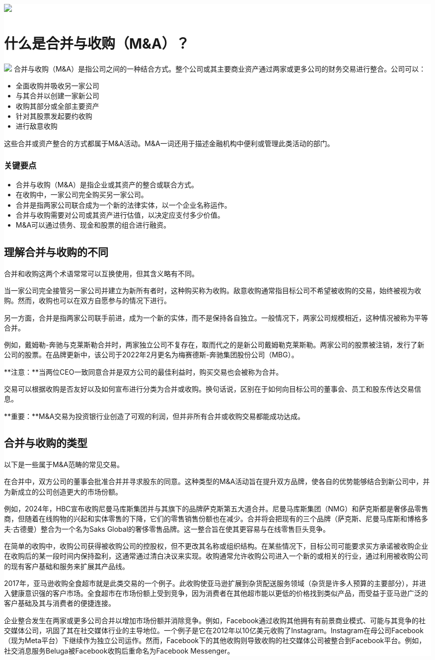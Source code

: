 ![](https://fastly.jsdelivr.net/gh/bucketio/img11@main/2024/10/21/1729466068183-23134fce-3131-4262-b18c-f378d71af4f6.gif)
# 什么是合并与收购（M&A）？
![](https://fastly.jsdelivr.net/gh/bucketio/img9@main/2024/10/20/1729465031968-b3c8959e-1d37-4b8a-91b1-b0b0dfe25143.png)
合并与收购（M&A）是指公司之间的一种结合方式。整个公司或其主要商业资产通过两家或更多公司的财务交易进行整合。公司可以：

- 全面收购并吸收另一家公司
- 与其合并以创建一家新公司
- 收购其部分或全部主要资产
- 针对其股票发起要约收购
- 进行敌意收购

这些合并或资产整合的方式都属于M&A活动。M&A一词还用于描述金融机构中便利或管理此类活动的部门。

### 关键要点
- 合并与收购（M&A）是指企业或其资产的整合或联合方式。
- 在收购中，一家公司完全购买另一家公司。
- 合并是指两家公司联合成为一个新的法律实体，以一个企业名称运作。
- 合并与收购需要对公司或其资产进行估值，以决定应支付多少价值。
- M&A可以通过债务、现金和股票的组合进行融资。

## 理解合并与收购的不同

合并和收购这两个术语常常可以互换使用，但其含义略有不同。

当一家公司完全接管另一家公司并建立为新所有者时，这种购买称为收购。敌意收购通常指目标公司不希望被收购的交易，始终被视为收购。然而，收购也可以在双方自愿参与的情况下进行。

另一方面，合并是指两家公司联手前进，成为一个新的实体，而不是保持各自独立。一般情况下，两家公司规模相近，这种情况被称为平等合并。

例如，戴姆勒-奔驰与克莱斯勒合并时，两家独立公司不复存在，取而代之的是新公司戴姆勒克莱斯勒。两家公司的股票被注销，发行了新公司的股票。在品牌更新中，该公司于2022年2月更名为梅赛德斯-奔驰集团股份公司（MBG）。

**注意：**当两位CEO一致同意合并是双方公司的最佳利益时，购买交易也会被称为合并。

交易可以根据收购是否友好以及如何宣布进行分类为合并或收购。换句话说，区别在于如何向目标公司的董事会、员工和股东传达交易信息。

**重要：**M&A交易为投资银行业创造了可观的利润，但并非所有合并或收购交易都能成功达成。

## 合并与收购的类型

以下是一些属于M&A范畴的常见交易。

在合并中，双方公司的董事会批准合并并寻求股东的同意。这种类型的M&A活动旨在提升双方品牌，使各自的优势能够结合到新公司中，并为新成立的公司创造更大的市场份额。

例如，2024年，HBC宣布收购尼曼马库斯集团并与其旗下的品牌萨克斯第五大道合并。尼曼马库斯集团（NMG）和萨克斯都是奢侈品零售商，但随着在线购物的兴起和实体零售的下降，它们的零售销售份额也在减少。合并将会把现有的三个品牌（萨克斯、尼曼马库斯和博格多夫·古德曼）整合为一个名为Saks Global的奢侈零售品牌。这一整合旨在使其更容易与在线零售巨头竞争。

在简单的收购中，收购公司获得被收购公司的控股权，但不更改其名称或组织结构。在某些情况下，目标公司可能要求买方承诺被收购企业在收购后的某一段时间内保持盈利，这通常通过清白决议来实现。收购通常允许收购公司进入一个新的或相关的行业，通过利用被收购公司的现有客户基础和服务来扩展其产品线。

2017年，亚马逊收购全食超市就是此类交易的一个例子。此收购使亚马逊扩展到杂货配送服务领域（杂货是许多人预算的主要部分），并进入健康意识强的客户市场。全食超市在市场份额上受到竞争，因为消费者在其他超市能以更低的价格找到类似产品，而受益于亚马逊广泛的客户基础及其与消费者的便捷连接。

企业整合发生在两家或更多公司合并以增加市场份额并消除竞争。例如，Facebook通过收购其他拥有有前景商业模式、可能与其竞争的社交媒体公司，巩固了其在社交媒体行业的主导地位。一个例子是它在2012年以10亿美元收购了Instagram。Instagram在母公司Facebook（现为Meta平台）下继续作为独立公司运作。然而，Facebook下的其他收购则导致收购的社交媒体公司被整合到Facebook平台。例如，社交消息服务Beluga被Facebook收购后重命名为Facebook Messenger。
